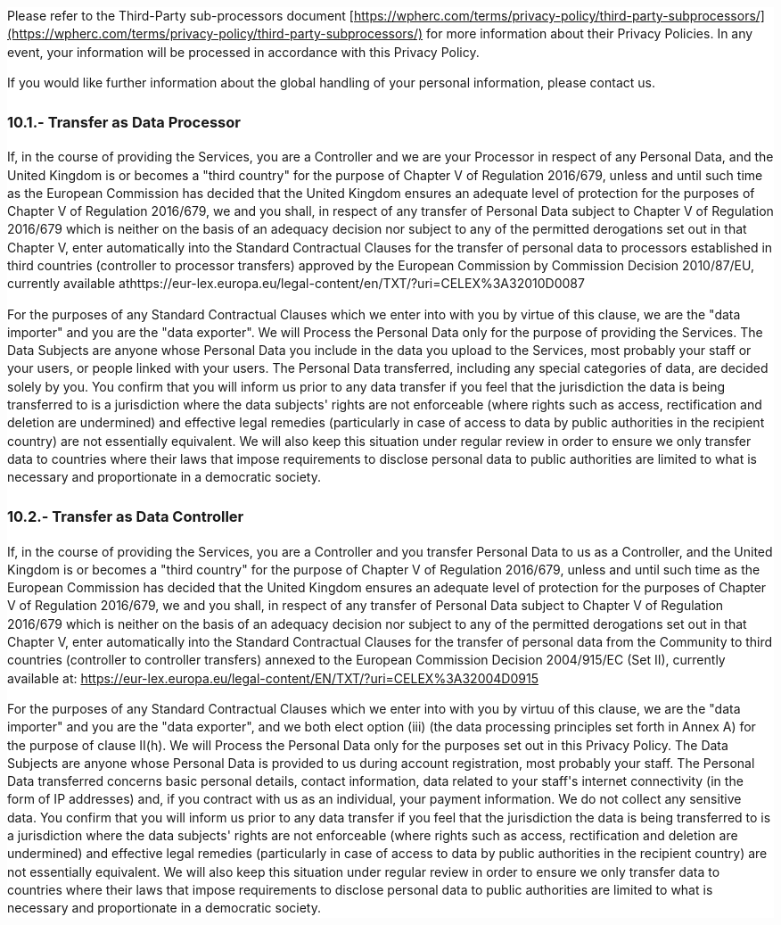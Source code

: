 Please refer to the Third-Party sub-processors document [https://wpherc.com/terms/privacy-policy/third-party-subprocessors/](https://wpherc.com/terms/privacy-policy/third-party-subprocessors/) for more information about their Privacy Policies. In any event, your information will be processed in accordance with this Privacy Policy. 

If you would like further information about the global handling of your personal information, please contact us.

### 10.1.- Transfer as Data Processor

If, in the course of providing the Services, you are a Controller and we are your Processor in respect of any Personal Data, and the United Kingdom is or becomes a "third country" for the purpose of Chapter V of Regulation 2016/679, unless and until such time as the European Commission has decided that the United Kingdom ensures an adequate level of protection for the purposes of Chapter V of Regulation 2016/679, we and you shall, in respect of any transfer of Personal Data subject to Chapter V of Regulation 2016/679 which is neither on the basis of an adequacy decision nor subject to any of the permitted derogations set out in that Chapter V, enter automatically into the Standard Contractual Clauses for the transfer of personal data to processors established in third countries (controller to processor transfers) approved by the European Commission by Commission Decision 2010/87/EU, currently available athttps://eur-lex.europa.eu/legal-content/en/TXT/?uri=CELEX%3A32010D0087

For the purposes of any Standard Contractual Clauses which we enter into with you by virtue of this clause, we are the "data importer" and you are the "data exporter". We will Process the Personal Data only for the purpose of providing the Services. The Data Subjects are anyone whose Personal Data you include in the data you upload to the Services, most probably your staff or your users, or people linked with your users. The Personal Data transferred, including any special categories of data, are decided solely by you. You confirm that you will inform us prior to any data transfer if you feel that the jurisdiction the data is being transferred to is a jurisdiction where the data subjects' rights are not enforceable (where rights such as access, rectification and deletion are undermined) and effective legal remedies (particularly in case of access to data by public authorities in the recipient country) are not essentially equivalent. We will also keep this situation under regular review in order to ensure we only transfer data to countries where their laws that impose requirements to disclose personal data to public authorities are limited to what is necessary and proportionate in a democratic society.

### 10.2.- Transfer as Data Controller

If, in the course of providing the Services, you are a Controller and you transfer Personal Data to us as a Controller, and the United Kingdom is or becomes a "third country" for the purpose of Chapter V of Regulation 2016/679, unless and until such time as the European Commission has decided that the United Kingdom ensures an adequate level of protection for the purposes of Chapter V of Regulation 2016/679, we and you shall, in respect of any transfer of Personal Data subject to Chapter V of Regulation 2016/679 which is neither on the basis of an adequacy decision nor subject to any of the permitted derogations set out in that Chapter V, enter automatically into the Standard Contractual Clauses for the transfer of personal data from the Community to third countries (controller to controller transfers) annexed to the European Commission Decision 2004/915/EC (Set II), currently available at: https://eur-lex.europa.eu/legal-content/EN/TXT/?uri=CELEX%3A32004D0915

For the purposes of any Standard Contractual Clauses which we enter into with you by virtuu of this clause, we are the "data importer" and you are the "data exporter", and we both elect option (iii) (the data processing principles set forth in Annex A) for the purpose of clause II(h). We will Process the Personal Data only for the purposes set out in this Privacy Policy. The Data Subjects are anyone whose Personal Data is provided to us during account registration, most probably your staff. The Personal Data transferred concerns basic personal details, contact information, data related to your staff's internet connectivity (in the form of IP addresses) and, if you contract with us as an individual, your payment information. We do not collect any sensitive data. You confirm that you will inform us prior to any data transfer if you feel that the jurisdiction the data is being transferred to is a jurisdiction where the data subjects' rights are not enforceable (where rights such as access, rectification and deletion are undermined) and effective legal remedies (particularly in case of access to data by public authorities in the recipient country) are not essentially equivalent. We will also keep this situation under regular review in order to ensure we only transfer data to countries where their laws that impose requirements to disclose personal data to public authorities are limited to what is necessary and proportionate in a democratic society.
